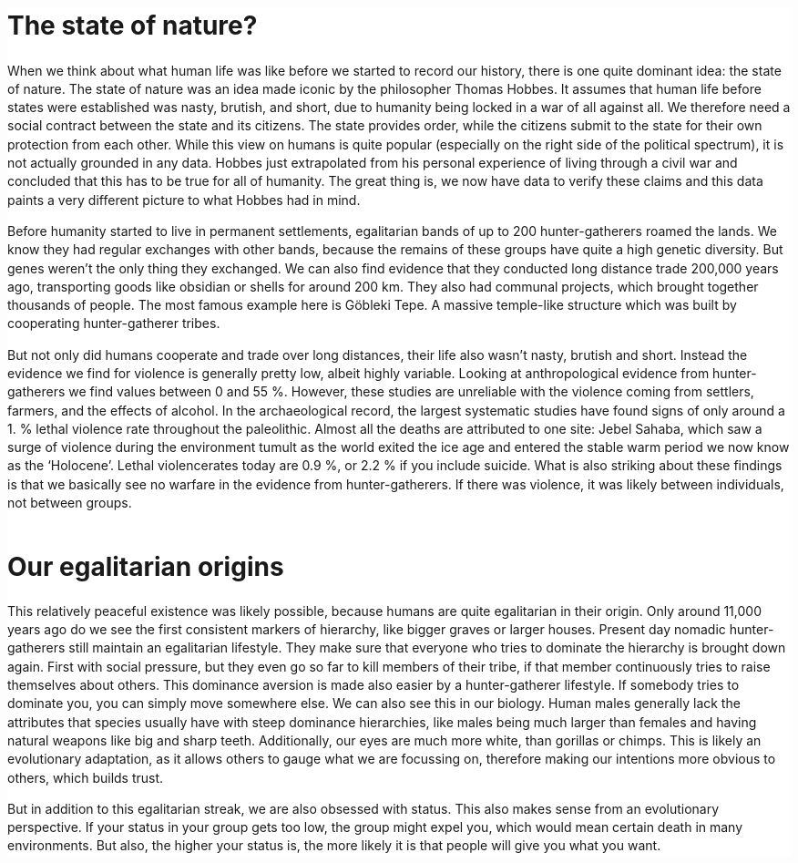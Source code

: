# The state of nature? 

When we think about what human life was like before we started to record our history, there is one quite dominant idea: the state of nature. The state of nature was an idea made iconic by the philosopher Thomas Hobbes. It assumes that human life before states were established was nasty, brutish, and short, due to humanity being locked in a war of all against all. We therefore need a social contract between the state and its citizens. The state provides order, while the citizens submit to the state for their own protection from each other. While this view on humans is quite popular (especially on the right side of the political spectrum), it is not actually grounded in any data. Hobbes just extrapolated from his personal experience of living through a civil war and concluded that this has to be true for all of humanity. The great thing is, we now have data to verify these claims and this data paints a very different picture to what Hobbes had in mind. 

Before humanity started to live in permanent settlements, egalitarian bands of up to 200 hunter-gatherers roamed the lands. We know they had regular exchanges with other bands, because the remains of these groups have quite a high genetic diversity. But genes weren’t the only thing they exchanged. We can also find evidence that they conducted long distance trade 200,000 years ago, transporting goods like obsidian or shells for around 200 km. They also had communal projects, which brought together thousands of people. The most famous example here is Göbleki Tepe. A massive temple-like structure which was built by cooperating hunter-gatherer tribes. 

But not only did humans cooperate and trade over long distances, their life also wasn’t nasty, brutish and short. Instead the evidence we find for violence is generally pretty low, albeit highly variable. Looking at anthropological evidence from hunter-gatherers we find values between 0 and 55 %. However, these studies are unreliable with the violence coming from settlers, farmers, and the effects of alcohol. In the archaeological record, the largest systematic studies have found signs of only around a 1. % lethal violence rate throughout the paleolithic. Almost all the deaths are attributed to one site: Jebel Sahaba, which saw a surge of violence during the environment tumult as the world exited the ice age and entered the stable warm period we now know as the ‘Holocene’. Lethal violencerates today are 0.9 %, or 2.2 % if you include suicide. What is also striking about these findings is that we basically see no warfare in the evidence from hunter-gatherers. If there was violence, it was likely between individuals, not between groups. 

# Our egalitarian origins

This relatively peaceful existence was likely possible, because humans are quite egalitarian in their origin. Only around 11,000 years ago do we see the first consistent markers of hierarchy, like bigger graves or larger houses. Present day nomadic hunter-gatherers still maintain an egalitarian lifestyle. They make sure that everyone who tries to dominate the hierarchy is brought down again. First with social pressure, but they even go so far to kill members of their tribe, if that member continuously tries to raise themselves about others. This dominance aversion is made also easier by a hunter-gatherer lifestyle. If somebody tries to dominate you, you can simply move somewhere else. We can also see this in our biology. Human males generally lack the attributes that species usually have with steep dominance hierarchies, like males being much larger than females and having natural weapons like big and sharp teeth. Additionally, our eyes are much more white, than gorillas or chimps. This is likely an evolutionary adaptation, as it allows others to gauge what we are focussing on, therefore making our intentions more obvious to others, which builds trust. 

But in addition to this egalitarian streak, we are also obsessed with status. This also makes sense from an evolutionary perspective. If your status in your group gets too low, the group might expel you, which would mean certain death in many environments. But also, the higher your status is, the more likely it is that people will give you what you want. 
